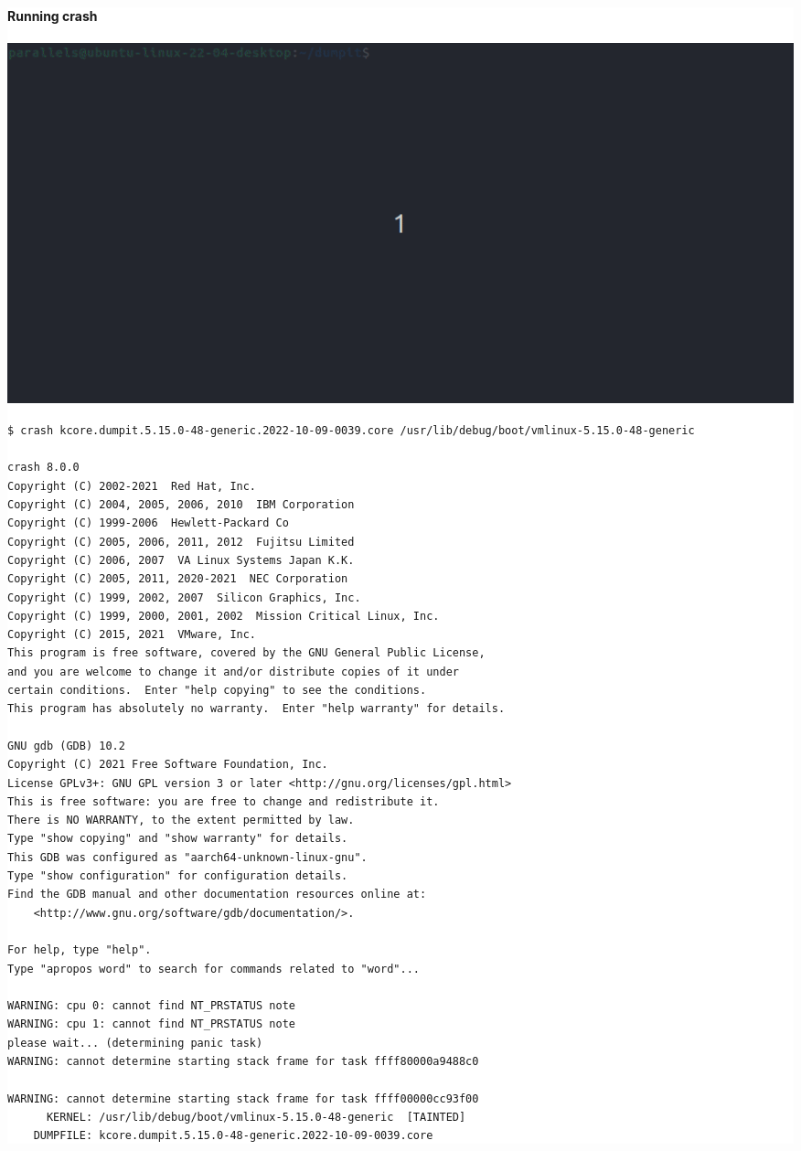 #### Running crash
![default](./screenshots/dumpit-crash.gif)
```
$ crash kcore.dumpit.5.15.0-48-generic.2022-10-09-0039.core /usr/lib/debug/boot/vmlinux-5.15.0-48-generic 

crash 8.0.0
Copyright (C) 2002-2021  Red Hat, Inc.
Copyright (C) 2004, 2005, 2006, 2010  IBM Corporation
Copyright (C) 1999-2006  Hewlett-Packard Co
Copyright (C) 2005, 2006, 2011, 2012  Fujitsu Limited
Copyright (C) 2006, 2007  VA Linux Systems Japan K.K.
Copyright (C) 2005, 2011, 2020-2021  NEC Corporation
Copyright (C) 1999, 2002, 2007  Silicon Graphics, Inc.
Copyright (C) 1999, 2000, 2001, 2002  Mission Critical Linux, Inc.
Copyright (C) 2015, 2021  VMware, Inc.
This program is free software, covered by the GNU General Public License,
and you are welcome to change it and/or distribute copies of it under
certain conditions.  Enter "help copying" to see the conditions.
This program has absolutely no warranty.  Enter "help warranty" for details.
 
GNU gdb (GDB) 10.2
Copyright (C) 2021 Free Software Foundation, Inc.
License GPLv3+: GNU GPL version 3 or later <http://gnu.org/licenses/gpl.html>
This is free software: you are free to change and redistribute it.
There is NO WARRANTY, to the extent permitted by law.
Type "show copying" and "show warranty" for details.
This GDB was configured as "aarch64-unknown-linux-gnu".
Type "show configuration" for configuration details.
Find the GDB manual and other documentation resources online at:
    <http://www.gnu.org/software/gdb/documentation/>.

For help, type "help".
Type "apropos word" to search for commands related to "word"...

WARNING: cpu 0: cannot find NT_PRSTATUS note    
WARNING: cpu 1: cannot find NT_PRSTATUS note
please wait... (determining panic task)       
WARNING: cannot determine starting stack frame for task ffff80000a9488c0

WARNING: cannot determine starting stack frame for task ffff00000cc93f00
      KERNEL: /usr/lib/debug/boot/vmlinux-5.15.0-48-generic  [TAINTED]
    DUMPFILE: kcore.dumpit.5.15.0-48-generic.2022-10-09-0039.core
```